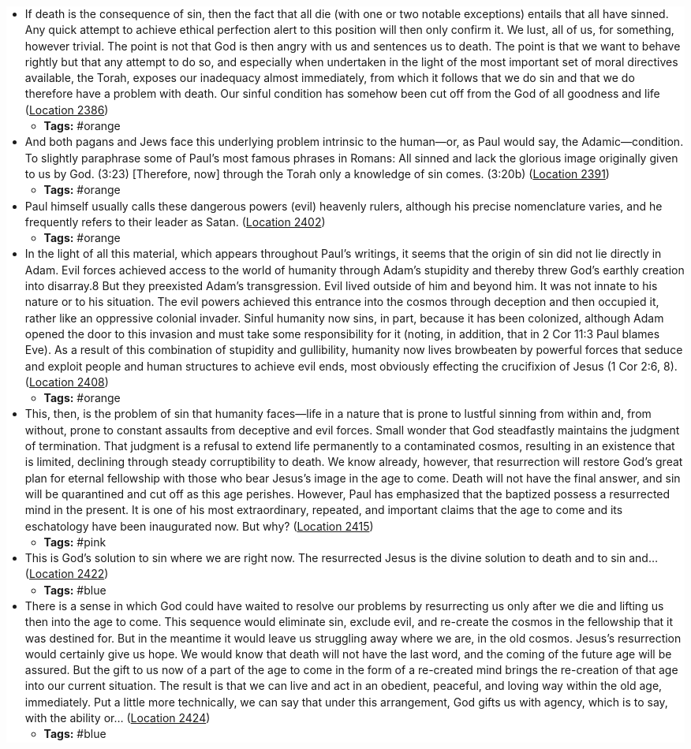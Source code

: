 - If death is the consequence of sin, then the fact that all die (with one or two notable exceptions) entails that all have sinned. Any quick attempt to achieve ethical perfection alert to this position will then only confirm it. We lust, all of us, for something, however trivial. The point is not that God is then angry with us and sentences us to death. The point is that we want to behave rightly but that any attempt to do so, and especially when undertaken in the light of the most important set of moral directives available, the Torah, exposes our inadequacy almost immediately, from which it follows that we do sin and that we do therefore have a problem with death. Our sinful condition has somehow been cut off from the God of all goodness and life ([Location 2386](https://readwise.io/to_kindle?action=open&asin=B084GVFVGJ&location=2386))
    - **Tags:** #orange
- And both pagans and Jews face this underlying problem intrinsic to the human—or, as Paul would say, the Adamic—condition. To slightly paraphrase some of Paul’s most famous phrases in Romans: All sinned and lack the glorious image originally given to us by God. (3:23) [Therefore, now] through the Torah only a knowledge of sin comes. (3:20b) ([Location 2391](https://readwise.io/to_kindle?action=open&asin=B084GVFVGJ&location=2391))
    - **Tags:** #orange
- Paul himself usually calls these dangerous powers (evil) heavenly rulers, although his precise nomenclature varies, and he frequently refers to their leader as Satan. ([Location 2402](https://readwise.io/to_kindle?action=open&asin=B084GVFVGJ&location=2402))
    - **Tags:** #orange
- In the light of all this material, which appears throughout Paul’s writings, it seems that the origin of sin did not lie directly in Adam. Evil forces achieved access to the world of humanity through Adam’s stupidity and thereby threw God’s earthly creation into disarray.8 But they preexisted Adam’s transgression. Evil lived outside of him and beyond him. It was not innate to his nature or to his situation. The evil powers achieved this entrance into the cosmos through deception and then occupied it, rather like an oppressive colonial invader. Sinful humanity now sins, in part, because it has been colonized, although Adam opened the door to this invasion and must take some responsibility for it (noting, in addition, that in 2 Cor 11:3 Paul blames Eve). As a result of this combination of stupidity and gullibility, humanity now lives browbeaten by powerful forces that seduce and exploit people and human structures to achieve evil ends, most obviously effecting the crucifixion of Jesus (1 Cor 2:6, 8). ([Location 2408](https://readwise.io/to_kindle?action=open&asin=B084GVFVGJ&location=2408))
    - **Tags:** #orange
- This, then, is the problem of sin that humanity faces—life in a nature that is prone to lustful sinning from within and, from without, prone to constant assaults from deceptive and evil forces. Small wonder that God steadfastly maintains the judgment of termination. That judgment is a refusal to extend life permanently to a contaminated cosmos, resulting in an existence that is limited, declining through steady corruptibility to death. We know already, however, that resurrection will restore God’s great plan for eternal fellowship with those who bear Jesus’s image in the age to come. Death will not have the final answer, and sin will be quarantined and cut off as this age perishes. However, Paul has emphasized that the baptized possess a resurrected mind in the present. It is one of his most extraordinary, repeated, and important claims that the age to come and its eschatology have been inaugurated now. But why? ([Location 2415](https://readwise.io/to_kindle?action=open&asin=B084GVFVGJ&location=2415))
    - **Tags:** #pink
- This is God’s solution to sin where we are right now. The resurrected Jesus is the divine solution to death and to sin and… ([Location 2422](https://readwise.io/to_kindle?action=open&asin=B084GVFVGJ&location=2422))
    - **Tags:** #blue
- There is a sense in which God could have waited to resolve our problems by resurrecting us only after we die and lifting us then into the age to come. This sequence would eliminate sin, exclude evil, and re-create the cosmos in the fellowship that it was destined for. But in the meantime it would leave us struggling away where we are, in the old cosmos. Jesus’s resurrection would certainly give us hope. We would know that death will not have the last word, and the coming of the future age will be assured. But the gift to us now of a part of the age to come in the form of a re-created mind brings the re-creation of that age into our current situation. The result is that we can live and act in an obedient, peaceful, and loving way within the old age, immediately. Put a little more technically, we can say that under this arrangement, God gifts us with agency, which is to say, with the ability or… ([Location 2424](https://readwise.io/to_kindle?action=open&asin=B084GVFVGJ&location=2424))
    - **Tags:** #blue
